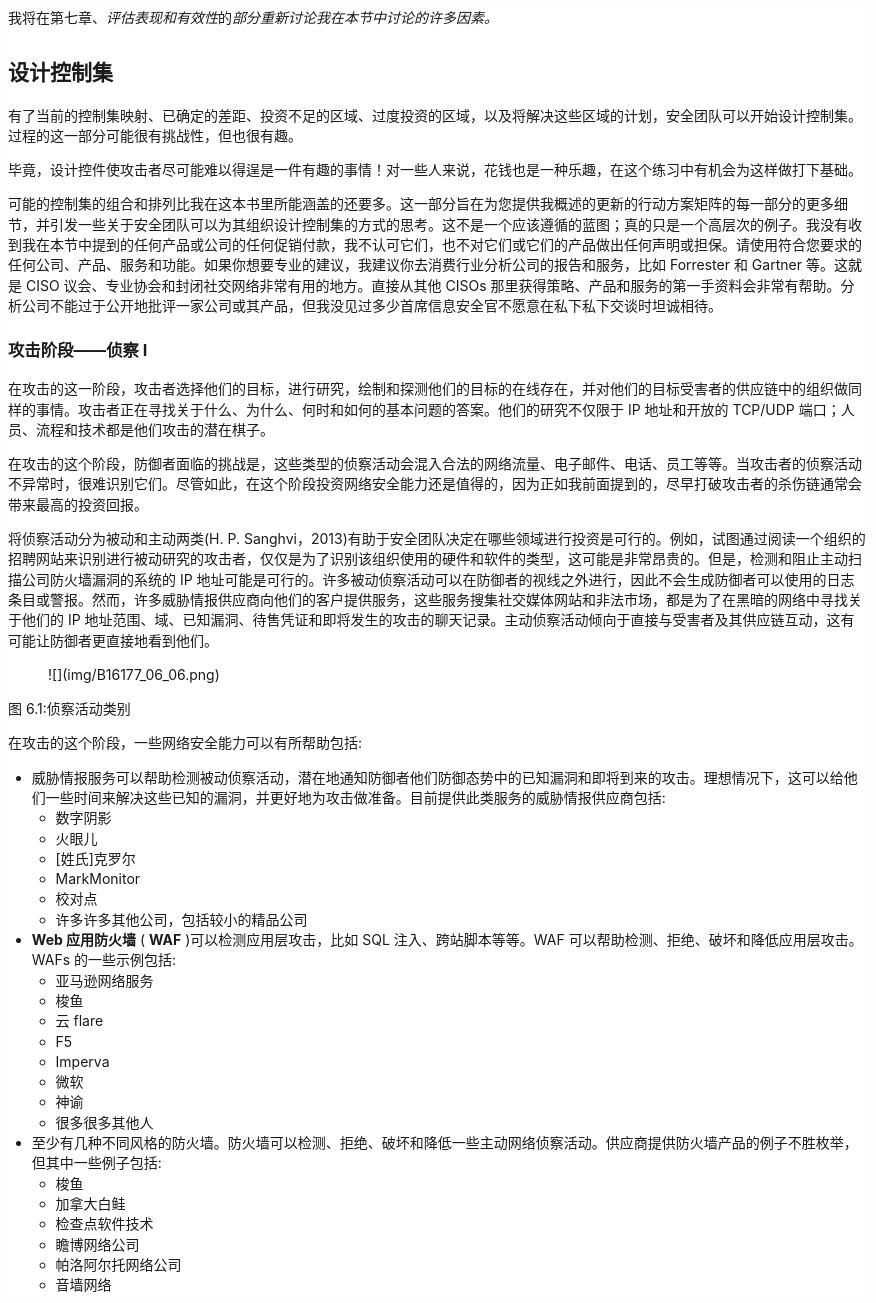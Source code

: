 我将在第七章、*评估表现和有效性*的*部分重新讨论我在本节中讨论的许多因素。*

## 设计控制集

有了当前的控制集映射、已确定的差距、投资不足的区域、过度投资的区域，以及将解决这些区域的计划，安全团队可以开始设计控制集。过程的这一部分可能很有挑战性，但也很有趣。

毕竟，设计控件使攻击者尽可能难以得逞是一件有趣的事情！对一些人来说，花钱也是一种乐趣，在这个练习中有机会为这样做打下基础。

可能的控制集的组合和排列比我在这本书里所能涵盖的还要多。这一部分旨在为您提供我概述的更新的行动方案矩阵的每一部分的更多细节，并引发一些关于安全团队可以为其组织设计控制集的方式的思考。这不是一个应该遵循的蓝图；真的只是一个高层次的例子。我没有收到我在本节中提到的任何产品或公司的任何促销付款，我不认可它们，也不对它们或它们的产品做出任何声明或担保。请使用符合您要求的任何公司、产品、服务和功能。如果你想要专业的建议，我建议你去消费行业分析公司的报告和服务，比如 Forrester 和 Gartner 等。这就是 CISO 议会、专业协会和封闭社交网络非常有用的地方。直接从其他 CISOs 那里获得策略、产品和服务的第一手资料会非常有帮助。分析公司不能过于公开地批评一家公司或其产品，但我没见过多少首席信息安全官不愿意在私下私下交谈时坦诚相待。

### 攻击阶段——侦察 I

在攻击的这一阶段，攻击者选择他们的目标，进行研究，绘制和探测他们的目标的在线存在，并对他们的目标受害者的供应链中的组织做同样的事情。攻击者正在寻找关于什么、为什么、何时和如何的基本问题的答案。他们的研究不仅限于 IP 地址和开放的 TCP/UDP 端口；人员、流程和技术都是他们攻击的潜在棋子。

在攻击的这个阶段，防御者面临的挑战是，这些类型的侦察活动会混入合法的网络流量、电子邮件、电话、员工等等。当攻击者的侦察活动不异常时，很难识别它们。尽管如此，在这个阶段投资网络安全能力还是值得的，因为正如我前面提到的，尽早打破攻击者的杀伤链通常会带来最高的投资回报。

将侦察活动分为被动和主动两类(H. P. Sanghvi，2013)有助于安全团队决定在哪些领域进行投资是可行的。例如，试图通过阅读一个组织的招聘网站来识别进行被动研究的攻击者，仅仅是为了识别该组织使用的硬件和软件的类型，这可能是非常昂贵的。但是，检测和阻止主动扫描公司防火墙漏洞的系统的 IP 地址可能是可行的。许多被动侦察活动可以在防御者的视线之外进行，因此不会生成防御者可以使用的日志条目或警报。然而，许多威胁情报供应商向他们的客户提供服务，这些服务搜集社交媒体网站和非法市场，都是为了在黑暗的网络中寻找关于他们的 IP 地址范围、域、已知漏洞、待售凭证和即将发生的攻击的聊天记录。主动侦察活动倾向于直接与受害者及其供应链互动，这有可能让防御者更直接地看到他们。

<figure class="mediaobject">![](img/B16177_06_06.png)</figure>

图 6.1:侦察活动类别

在攻击的这个阶段，一些网络安全能力可以有所帮助包括:

*   威胁情报服务可以帮助检测被动侦察活动，潜在地通知防御者他们防御态势中的已知漏洞和即将到来的攻击。理想情况下，这可以给他们一些时间来解决这些已知的漏洞，并更好地为攻击做准备。目前提供此类服务的威胁情报供应商包括:
    *   数字阴影
    *   火眼儿
    *   [姓氏]克罗尔
    *   MarkMonitor
    *   校对点
    *   许多许多其他公司，包括较小的精品公司
*   **Web 应用防火墙** ( **WAF** )可以检测应用层攻击，比如 SQL 注入、跨站脚本等等。WAF 可以帮助检测、拒绝、破坏和降低应用层攻击。WAFs 的一些示例包括:
    *   亚马逊网络服务
    *   梭鱼
    *   云 flare
    *   F5
    *   Imperva
    *   微软
    *   神谕
    *   很多很多其他人
*   至少有几种不同风格的防火墙。防火墙可以检测、拒绝、破坏和降低一些主动网络侦察活动。供应商提供防火墙产品的例子不胜枚举，但其中一些例子包括:
    *   梭鱼
    *   加拿大白鲑
    *   检查点软件技术
    *   瞻博网络公司
    *   帕洛阿尔托网络公司
    *   音墙网络